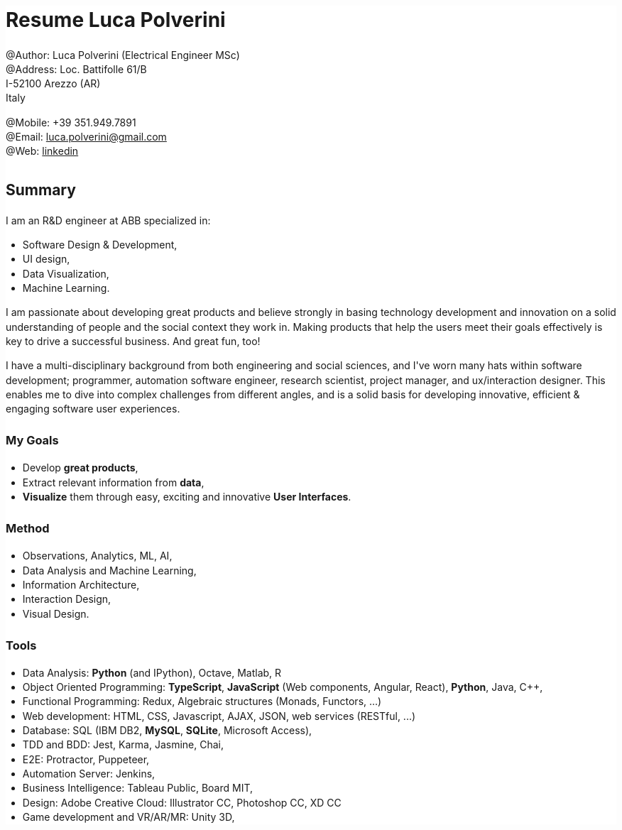 # Resume Luca Polverini

@Author:    Luca Polverini (Electrical Engineer MSc)  
@Address:   Loc. Battifolle 61/B  
            I-52100 Arezzo (AR)  
            Italy  

@Mobile:    +39 351.949.7891  
@Email:     luca.polverini@gmail.com  
@Web:       [linkedin](https://www.linkedin.com/in/lucapolverini/)

## Summary

I am an R&D engineer at ABB specialized in:

* Software Design & Development,
* UI design,
* Data Visualization,
* Machine Learning.

I am passionate about developing great products and believe strongly in basing technology development and innovation on a solid understanding of people and the social context they work in. Making products that help the users meet their goals effectively is key to drive a successful business. And great fun, too!

I have a multi-disciplinary background from both engineering and social sciences, and I've worn many hats within software development; programmer, automation software engineer, research scientist, project manager, and ux/interaction designer. This enables me to dive into complex challenges from different angles, and is a solid basis for developing innovative, efficient & engaging software user experiences.

### My Goals

* Develop **great products**,
* Extract relevant information from **data**,
* **Visualize** them through easy, exciting and innovative **User Interfaces**.

### Method

* Observations, Analytics, ML, AI,
* Data Analysis and Machine Learning,
* Information Architecture,
* Interaction Design,
* Visual Design.

### Tools

* Data Analysis: **Python** (and IPython), Octave, Matlab, R
* Object Oriented Programming: **TypeScript**, **JavaScript** (Web components, Angular, React), **Python**, Java, C++,
* Functional Programming: Redux, Algebraic structures (Monads, Functors, ...)
* Web development: HTML, CSS, Javascript, AJAX, JSON, web services (RESTful, ...)
* Database: SQL (IBM DB2, **MySQL**, **SQLite**, Microsoft Access),
* TDD and BDD: Jest, Karma, Jasmine, Chai,
* E2E: Protractor, Puppeteer,
* Automation Server: Jenkins,
* Business Intelligence: Tableau Public, Board MIT,
* Design: Adobe Creative Cloud: Illustrator CC, Photoshop CC, XD CC
* Game development and VR/AR/MR: Unity 3D,
